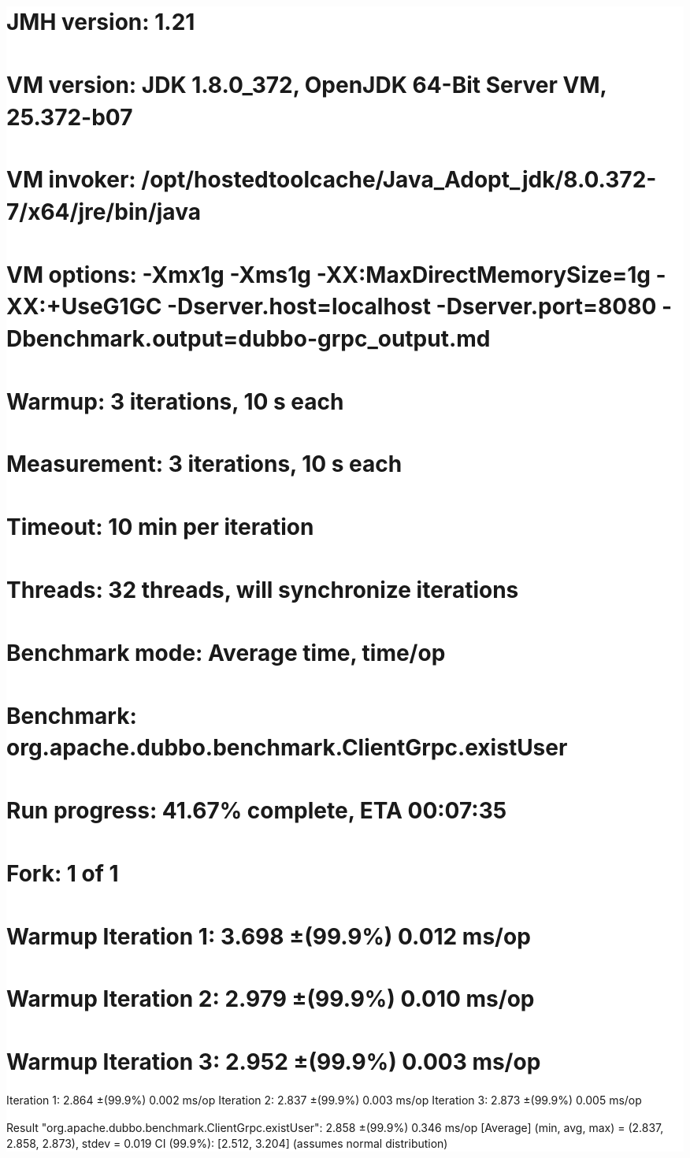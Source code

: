 
# JMH version: 1.21
# VM version: JDK 1.8.0_372, OpenJDK 64-Bit Server VM, 25.372-b07
# VM invoker: /opt/hostedtoolcache/Java_Adopt_jdk/8.0.372-7/x64/jre/bin/java
# VM options: -Xmx1g -Xms1g -XX:MaxDirectMemorySize=1g -XX:+UseG1GC -Dserver.host=localhost -Dserver.port=8080 -Dbenchmark.output=dubbo-grpc_output.md
# Warmup: 3 iterations, 10 s each
# Measurement: 3 iterations, 10 s each
# Timeout: 10 min per iteration
# Threads: 32 threads, will synchronize iterations
# Benchmark mode: Average time, time/op
# Benchmark: org.apache.dubbo.benchmark.ClientGrpc.existUser

# Run progress: 41.67% complete, ETA 00:07:35
# Fork: 1 of 1
# Warmup Iteration   1: 3.698 ±(99.9%) 0.012 ms/op
# Warmup Iteration   2: 2.979 ±(99.9%) 0.010 ms/op
# Warmup Iteration   3: 2.952 ±(99.9%) 0.003 ms/op
Iteration   1: 2.864 ±(99.9%) 0.002 ms/op
Iteration   2: 2.837 ±(99.9%) 0.003 ms/op
Iteration   3: 2.873 ±(99.9%) 0.005 ms/op


Result "org.apache.dubbo.benchmark.ClientGrpc.existUser":
  2.858 ±(99.9%) 0.346 ms/op [Average]
  (min, avg, max) = (2.837, 2.858, 2.873), stdev = 0.019
  CI (99.9%): [2.512, 3.204] (assumes normal distribution)
